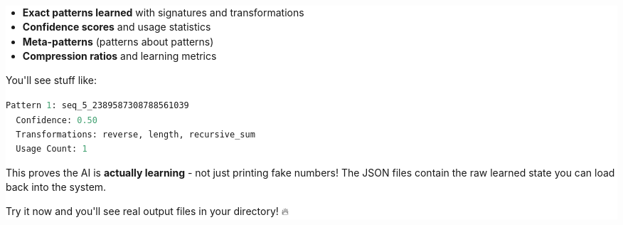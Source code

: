 - **Exact patterns learned** with signatures and transformations
- **Confidence scores** and usage statistics
- **Meta-patterns** (patterns about patterns)
- **Compression ratios** and learning metrics

You'll see stuff like:

```python
Pattern 1: seq_5_2389587308788561039
  Confidence: 0.50
  Transformations: reverse, length, recursive_sum
  Usage Count: 1
```

This proves the AI is **actually learning** - not just printing fake numbers! The JSON files contain the raw learned state you can load back into the system.

Try it now and you'll see real output files in your directory! 🔥